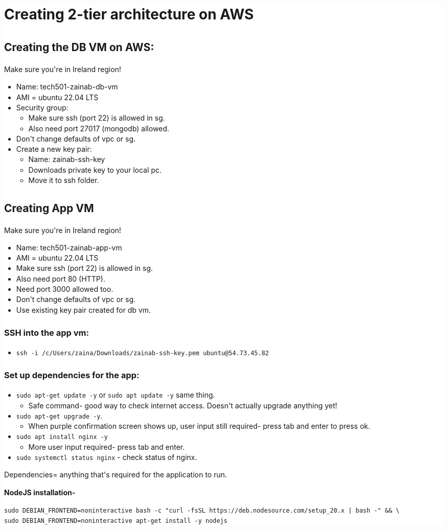 # Creating 2-tier architecture on AWS


## Creating the DB VM on AWS:

Make sure you're in Ireland region!
- Name: tech501-zainab-db-vm
- AMI = ubuntu 22.04 LTS
- Security group:
  - Make sure ssh (port 22) is allowed in sg. 
  - Also need port 27017 (mongodb) allowed.
- Don't change defaults of vpc or sg.
- Create a new key pair:
  - Name: zainab-ssh-key
  - Downloads private key to your local pc.
  - Move it to ssh folder.

## Creating App VM

Make sure you're in Ireland region!
- Name: tech501-zainab-app-vm
- AMI = ubuntu 22.04 LTS
- Make sure ssh (port 22) is allowed in sg. 
- Also need port 80 (HTTP).
- Need port 3000 allowed too.
- Don't change defaults of vpc or sg.
- Use existing key pair created for db vm.

### SSH into the app vm:
- `ssh -i /c/Users/zaina/Downloads/zainab-ssh-key.pem ubuntu@54.73.45.82`

### Set up dependencies for the app:

- `sudo apt-get update -y` or `sudo apt update -y` same thing.
  - Safe command- good way to check internet access. Doesn't actually upgrade anything yet!
- `sudo apt-get upgrade -y`.
  - When purple confirmation screen shows up, user input still required- press tab and enter to press ok.
- `sudo apt install nginx -y`
  - More user input required- press tab and enter.
- `sudo systemctl status nginx` - check status of nginx.

Dependencies= anything that's required for the application to run.

**NodeJS installation-**

```
sudo DEBIAN_FRONTEND=noninteractive bash -c "curl -fsSL https://deb.nodesource.com/setup_20.x | bash -" && \
sudo DEBIAN_FRONTEND=noninteractive apt-get install -y nodejs
```
